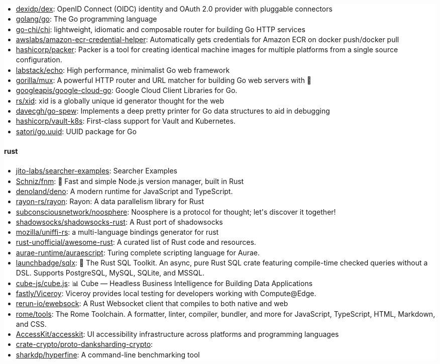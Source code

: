 * [dexidp/dex](https://github.com/dexidp/dex): OpenID Connect (OIDC) identity and OAuth 2.0 provider with pluggable connectors
* [golang/go](https://github.com/golang/go): The Go programming language
* [go-chi/chi](https://github.com/go-chi/chi): lightweight, idiomatic and composable router for building Go HTTP services
* [awslabs/amazon-ecr-credential-helper](https://github.com/awslabs/amazon-ecr-credential-helper): Automatically gets credentials for Amazon ECR on docker push/docker pull
* [hashicorp/packer](https://github.com/hashicorp/packer): Packer is a tool for creating identical machine images for multiple platforms from a single source configuration.
* [labstack/echo](https://github.com/labstack/echo): High performance, minimalist Go web framework
* [gorilla/mux](https://github.com/gorilla/mux): A powerful HTTP router and URL matcher for building Go web servers with 🦍
* [googleapis/google-cloud-go](https://github.com/googleapis/google-cloud-go): Google Cloud Client Libraries for Go.
* [rs/xid](https://github.com/rs/xid): xid is a globally unique id generator thought for the web
* [davecgh/go-spew](https://github.com/davecgh/go-spew): Implements a deep pretty printer for Go data structures to aid in debugging
* [hashicorp/vault-k8s](https://github.com/hashicorp/vault-k8s): First-class support for Vault and Kubernetes.
* [satori/go.uuid](https://github.com/satori/go.uuid): UUID package for Go

#### rust
* [jito-labs/searcher-examples](https://github.com/jito-labs/searcher-examples): Searcher Examples
* [Schniz/fnm](https://github.com/Schniz/fnm): 🚀 Fast and simple Node.js version manager, built in Rust
* [denoland/deno](https://github.com/denoland/deno): A modern runtime for JavaScript and TypeScript.
* [rayon-rs/rayon](https://github.com/rayon-rs/rayon): Rayon: A data parallelism library for Rust
* [subconsciousnetwork/noosphere](https://github.com/subconsciousnetwork/noosphere): Noosphere is a protocol for thought; let's discover it together!
* [shadowsocks/shadowsocks-rust](https://github.com/shadowsocks/shadowsocks-rust): A Rust port of shadowsocks
* [mozilla/uniffi-rs](https://github.com/mozilla/uniffi-rs): a multi-language bindings generator for rust
* [rust-unofficial/awesome-rust](https://github.com/rust-unofficial/awesome-rust): A curated list of Rust code and resources.
* [aurae-runtime/auraescript](https://github.com/aurae-runtime/auraescript): Turing complete scripting language for Aurae.
* [launchbadge/sqlx](https://github.com/launchbadge/sqlx): 🧰 The Rust SQL Toolkit. An async, pure Rust SQL crate featuring compile-time checked queries without a DSL. Supports PostgreSQL, MySQL, SQLite, and MSSQL.
* [cube-js/cube.js](https://github.com/cube-js/cube.js): 📊 Cube — Headless Business Intelligence for Building Data Applications
* [fastly/Viceroy](https://github.com/fastly/Viceroy): Viceroy provides local testing for developers working with Compute@Edge.
* [rerun-io/ewebsock](https://github.com/rerun-io/ewebsock): A Rust Websocket client that compiles to both native and web
* [rome/tools](https://github.com/rome/tools): The Rome Toolchain. A formatter, linter, compiler, bundler, and more for JavaScript, TypeScript, HTML, Markdown, and CSS.
* [AccessKit/accesskit](https://github.com/AccessKit/accesskit): UI accessibility infrastructure across platforms and programming languages
* [crate-crypto/proto-danksharding-crypto](https://github.com/crate-crypto/proto-danksharding-crypto): 
* [sharkdp/hyperfine](https://github.com/sharkdp/hyperfine): A command-line benchmarking tool
